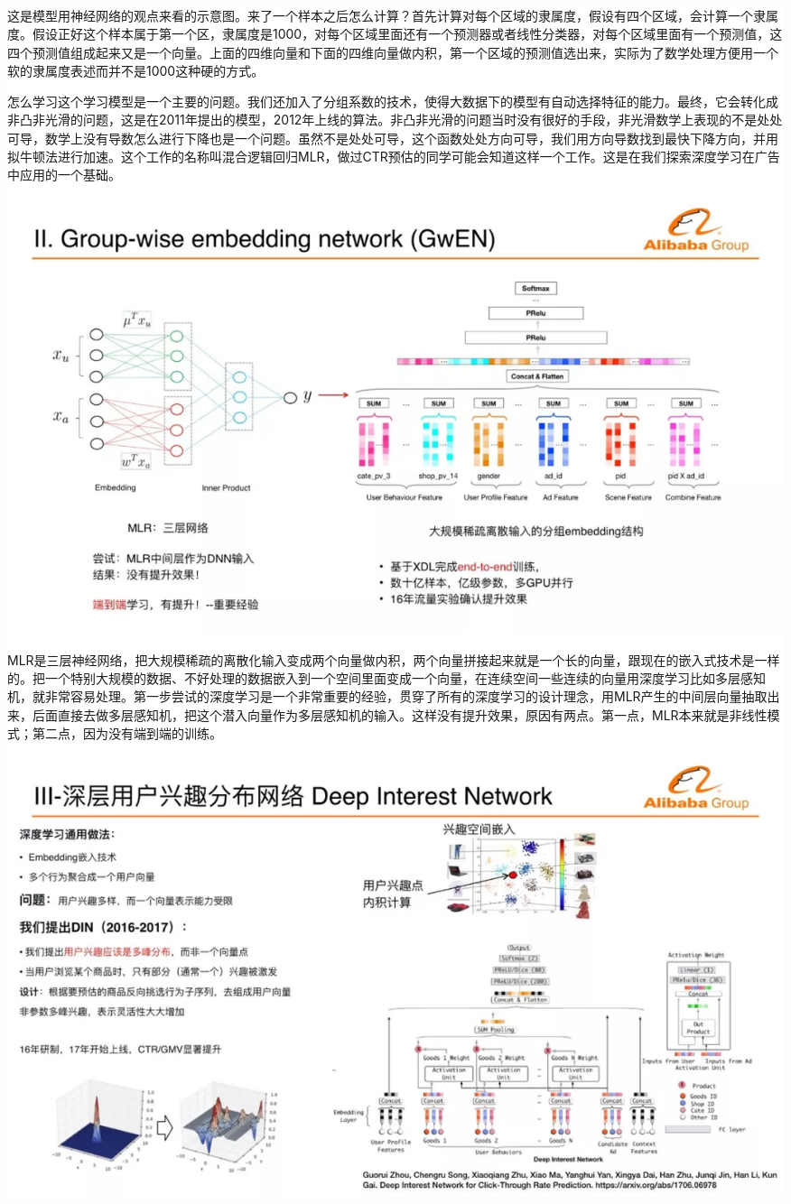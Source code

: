 这是模型用神经网络的观点来看的示意图。来了一个样本之后怎么计算？首先计算对每个区域的隶属度，假设有四个区域，会计算一个隶属度。假设正好这个样本属于第一个区，隶属度是1000，对每个区域里面还有一个预测器或者线性分类器，对每个区域里面有一个预测值，这四个预测值组成起来又是一个向量。上面的四维向量和下面的四维向量做内积，第一个区域的预测值选出来，实际为了数学处理方便用一个软的隶属度表述而并不是1000这种硬的方式。

怎么学习这个学习模型是一个主要的问题。我们还加入了分组系数的技术，使得大数据下的模型有自动选择特征的能力。最终，它会转化成非凸非光滑的问题，这是在2011年提出的模型，2012年上线的算法。非凸非光滑的问题当时没有很好的手段，非光滑数学上表现的不是处处可导，数学上没有导数怎么进行下降也是一个问题。虽然不是处处可导，这个函数处处方向可导，我们用方向导数找到最快下降方向，并用拟牛顿法进行加速。这个工作的名称叫混合逻辑回归MLR，做过CTR预估的同学可能会知道这样一个工作。这是在我们探索深度学习在广告中应用的一个基础。

![img](img/6.png)

MLR是三层神经网络，把大规模稀疏的离散化输入变成两个向量做内积，两个向量拼接起来就是一个长的向量，跟现在的嵌入式技术是一样的。把一个特别大规模的数据、不好处理的数据嵌入到一个空间里面变成一个向量，在连续空间一些连续的向量用深度学习比如多层感知机，就非常容易处理。第一步尝试的深度学习是一个非常重要的经验，贯穿了所有的深度学习的设计理念，用MLR产生的中间层向量抽取出来，后面直接去做多层感知机，把这个潜入向量作为多层感知机的输入。这样没有提升效果，原因有两点。第一点，MLR本来就是非线性模式；第二点，因为没有端到端的训练。

![img](img/7.png)

